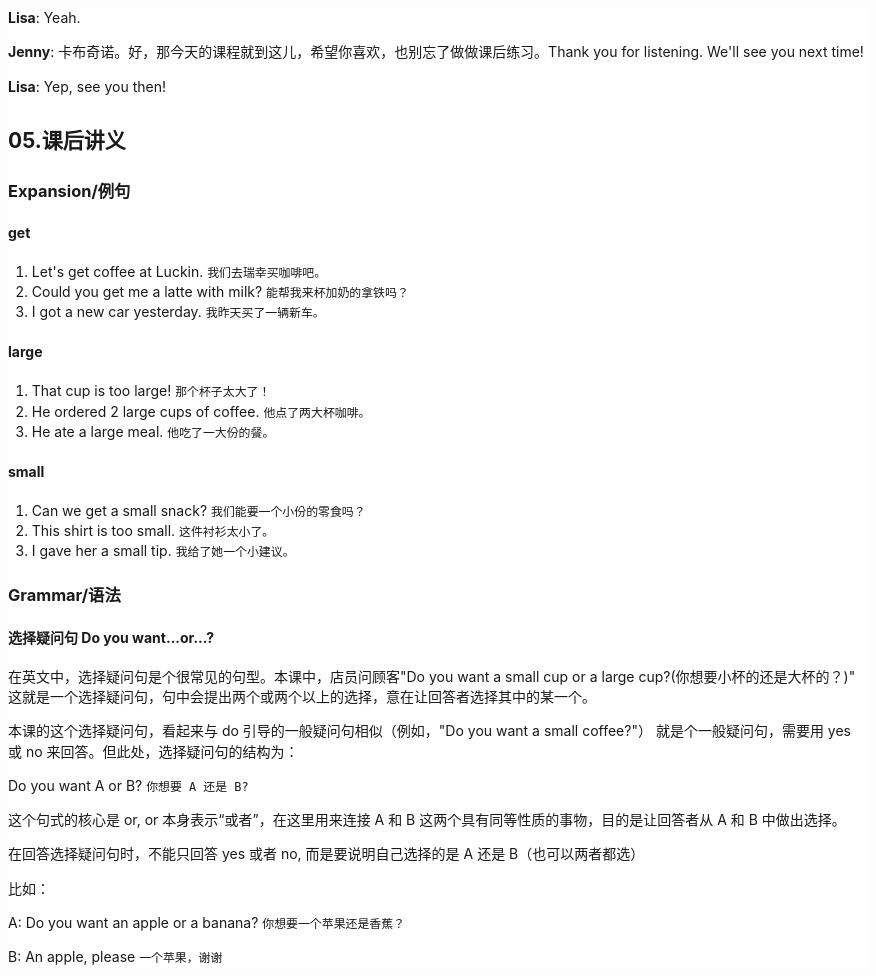 **Lisa**: Yeah.

**Jenny**: 卡布奇诺。好，那今天的课程就到这儿，希望你喜欢，也别忘了做做课后练习。Thank you for listening. We'll see you next time!

**Lisa**: Yep, see you then!



## 05.课后讲义

### Expansion/例句

#### get

1. Let's get coffee at Luckin. `我们去瑞幸买咖啡吧。`
2. Could you get me a latte with milk? `能帮我来杯加奶的拿铁吗？`
3. I got a new car yesterday. `我昨天买了一辆新车。`



#### large

1. That cup is too large! `那个杯子太大了！`
2. He ordered 2 large cups of coffee. `他点了两大杯咖啡。`
3. He ate a large meal. `他吃了一大份的餐。`



#### small

1. Can we get a small snack?  `我们能要一个小份的零食吗？`
2. This shirt is too small. `这件衬衫太小了。`
3. I gave her a small tip. `我给了她一个小建议。`



### Grammar/语法

#### 选择疑问句 Do you want...or...?

在英文中，选择疑问句是个很常见的句型。本课中，店员问顾客"Do you want a small cup or a large cup?(你想要小杯的还是大杯的？)" 这就是一个选择疑问句，句中会提出两个或两个以上的选择，意在让回答者选择其中的某一个。



本课的这个选择疑问句，看起来与 do 引导的一般疑问句相似（例如，"Do you want a small coffee?"） 就是个一般疑问句，需要用 yes 或 no 来回答。但此处，选择疑问句的结构为：

Do you want A or B? `你想要 A 还是 B?`

这个句式的核心是 or, or 本身表示“或者”，在这里用来连接 A 和 B 这两个具有同等性质的事物，目的是让回答者从 A 和 B 中做出选择。

在回答选择疑问句时，不能只回答 yes 或者 no, 而是要说明自己选择的是 A 还是 B（也可以两者都选）

比如：

A: Do you want an apple or a banana? `你想要一个苹果还是香蕉？`

B: An apple, please `一个苹果，谢谢`

